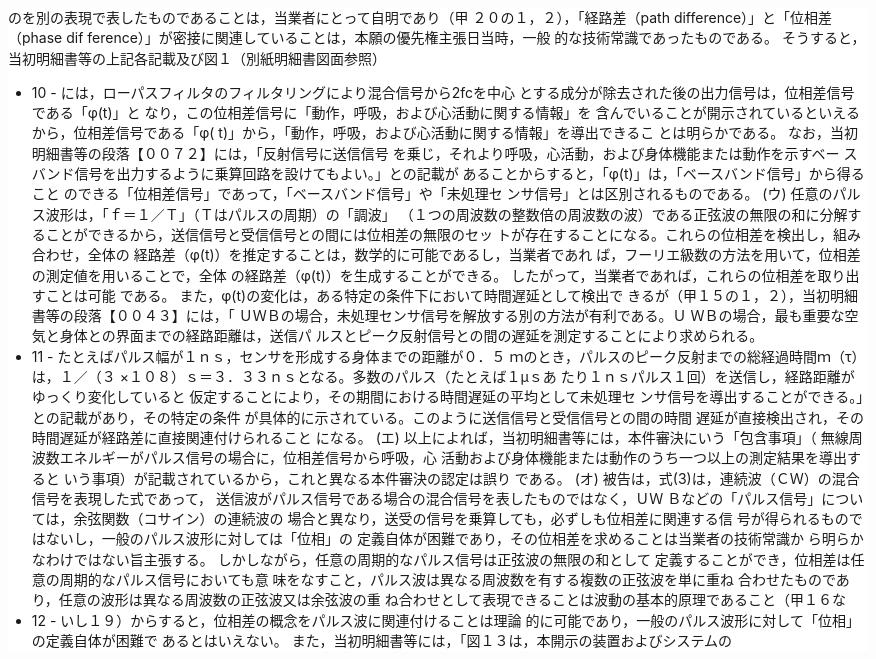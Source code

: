 のを別の表現で表したものであることは，当業者にとって自明であり（甲
２０の１，２），「経路差（path difference）」と「位相差（phase dif
ference）」が密接に関連していることは，本願の優先権主張日当時，一般
的な技術常識であったものである。 
 そうすると，当初明細書等の上記各記載及び図１（別紙明細書図面参照）
- 10 - 
には，ローパスフィルタのフィルタリングにより混合信号から2fcを中心
とする成分が除去された後の出力信号は，位相差信号である「φ(t)」と
なり，この位相差信号に「動作，呼吸，および心活動に関する情報」を
含んでいることが開示されているといえるから，位相差信号である「φ(
t)」から，「動作，呼吸，および心活動に関する情報」を導出できるこ
とは明らかである。 
 なお，当初明細書等の段落【００７２】には，「反射信号に送信信号
を乗じ，それより呼吸，心活動，および身体機能または動作を示すベー
スバンド信号を出力するように乗算回路を設けてもよい。」との記載が
あることからすると，「φ(t)」は，「ベースバンド信号」から得ること
のできる「位相差信号」であって，「ベースバンド信号」や「未処理セ
ンサ信号」とは区別されるものである。 
(ウ) 任意のパルス波形は，「ｆ＝１／Ｔ」（Ｔはパルスの周期）の「調波」
（１つの周波数の整数倍の周波数の波）である正弦波の無限の和に分解す
ることができるから，送信信号と受信信号との間には位相差の無限のセッ
トが存在することになる。これらの位相差を検出し，組み合わせ，全体の
経路差（φ(t)）を推定することは，数学的に可能であるし，当業者であれ
ば，フーリエ級数の方法を用いて，位相差の測定値を用いることで，全体
の経路差（φ(t)）を生成することができる。 
 したがって，当業者であれば，これらの位相差を取り出すことは可能
である。 
 また，φ(t)の変化は，ある特定の条件下において時間遅延として検出で
きるが（甲１５の１，２），当初明細書等の段落【００４３】には，「
ＵＷＢの場合，未処理センサ信号を解放する別の方法が有利である。Ｕ
ＷＢの場合，最も重要な空気と身体との界面までの経路距離は，送信パ
ルスとピーク反射信号との間の遅延を測定することにより求められる。
- 11 - 
たとえばパルス幅が１ｎｓ，センサを形成する身体までの距離が０．５
ｍのとき，パルスのピーク反射までの総経過時間ｍ（τ）は，１／（３
×１０８）ｓ＝３．３３ｎｓとなる。多数のパルス（たとえば１μｓあ
たり１ｎｓパルス１回）を送信し，経路距離がゆっくり変化していると
仮定することにより，その期間における時間遅延の平均として未処理セ
ンサ信号を導出することができる。」との記載があり，その特定の条件
が具体的に示されている。このように送信信号と受信信号との間の時間
遅延が直接検出され，その時間遅延が経路差に直接関連付けられること
になる。 
(エ) 以上によれば，当初明細書等には，本件審決にいう「包含事項」（
無線周波数エネルギーがパルス信号の場合に，位相差信号から呼吸，心
活動および身体機能または動作のうち一つ以上の測定結果を導出すると
いう事項）が記載されているから，これと異なる本件審決の認定は誤り
である。 
(オ) 被告は，式(3)は，連続波（ＣＷ）の混合信号を表現した式であって，
送信波がパルス信号である場合の混合信号を表したものではなく，ＵＷ
Ｂなどの「パルス信号」については，余弦関数（コサイン）の連続波の
場合と異なり，送受の信号を乗算しても，必ずしも位相差に関連する信
号が得られるものではないし，一般のパルス波形に対しては「位相」の
定義自体が困難であり，その位相差を求めることは当業者の技術常識か
ら明らかなわけではない旨主張する。 
 しかしながら，任意の周期的なパルス信号は正弦波の無限の和として
定義することができ，位相差は任意の周期的なパルス信号においても意
味をなすこと，パルス波は異なる周波数を有する複数の正弦波を単に重ね
合わせたものであり，任意の波形は異なる周波数の正弦波又は余弦波の重
ね合わせとして表現できることは波動の基本的原理であること（甲１６な
- 12 - 
いし１９）からすると，位相差の概念をパルス波に関連付けることは理論
的に可能であり，一般のパルス波形に対して「位相」の定義自体が困難で
あるとはいえない。 
 また，当初明細書等には，「図１３は，本開示の装置およびシステムの